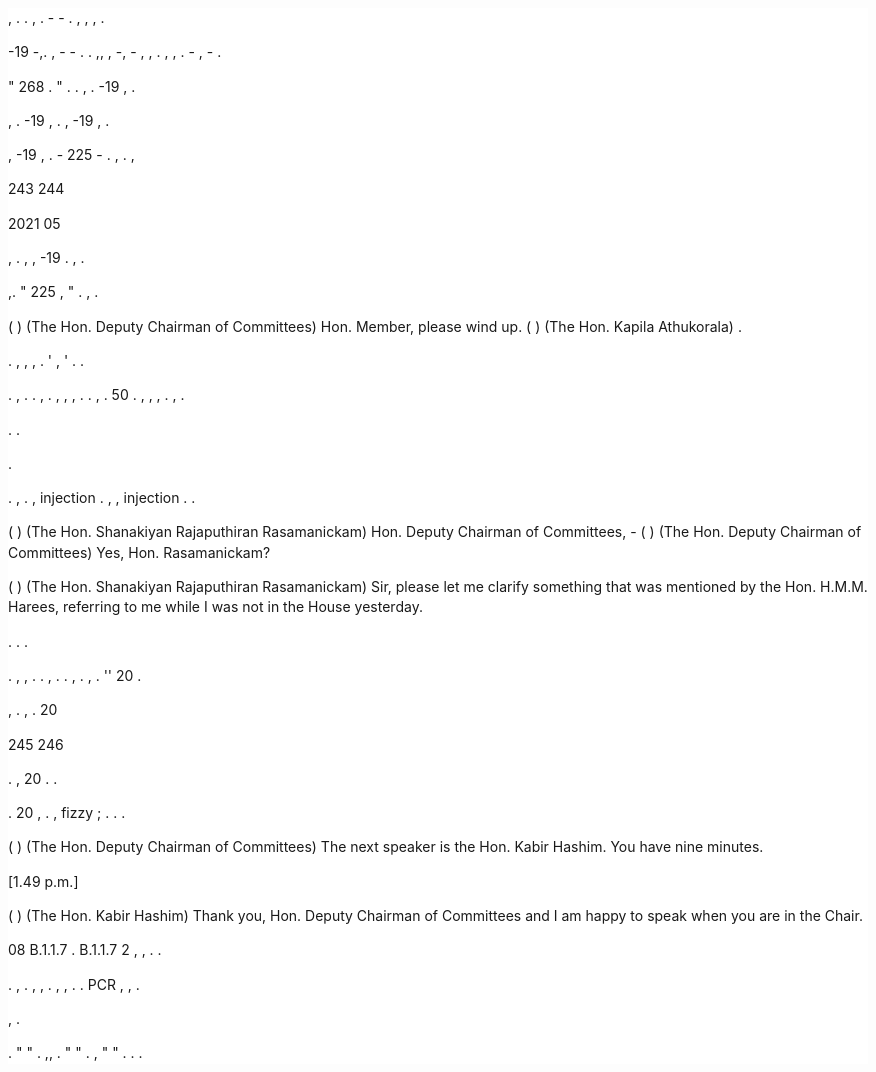 , . . , . - - . , , , .

-19 -,. , - - . . ,, , -, - , , . , , . - , - .

" 268 . " . . , . -19 , .

, . -19 , . , -19 , .

, -19 , . - 225 - . , . ,

243 244

2021 05

, . , , -19 . , .

,. " 225 , " . , .

( ) (The Hon. Deputy Chairman of Committees) Hon. Member, please wind up. ( ) (The Hon. Kapila Athukorala) .

. , , , . ' , ' . .

. , . . , . , , , . . , . 50 . , , , . , .

. .

.

. , . , injection . , , injection . .

( ) (The Hon. Shanakiyan Rajaputhiran Rasamanickam) Hon. Deputy Chairman of Committees, - ( ) (The Hon. Deputy Chairman of Committees) Yes, Hon. Rasamanickam?

( ) (The Hon. Shanakiyan Rajaputhiran Rasamanickam) Sir, please let me clarify something that was mentioned by the Hon. H.M.M. Harees, referring to me while I was not in the House yesterday.

. . .

. , , . . , . . , . , . '' 20 .

, . , . 20

245 246

. , 20 . .

. 20 , . , fizzy ; . . .

( ) (The Hon. Deputy Chairman of Committees) The next speaker is the Hon. Kabir Hashim. You have nine minutes.

[1.49 p.m.]

( ) (The Hon. Kabir Hashim) Thank you, Hon. Deputy Chairman of Committees and I am happy to speak when you are in the Chair.

08 B.1.1.7 . B.1.1.7 2 , , . .

. , . , , . , , . . PCR , , .

, .

. " " . ,, . " " . , " " . . .
